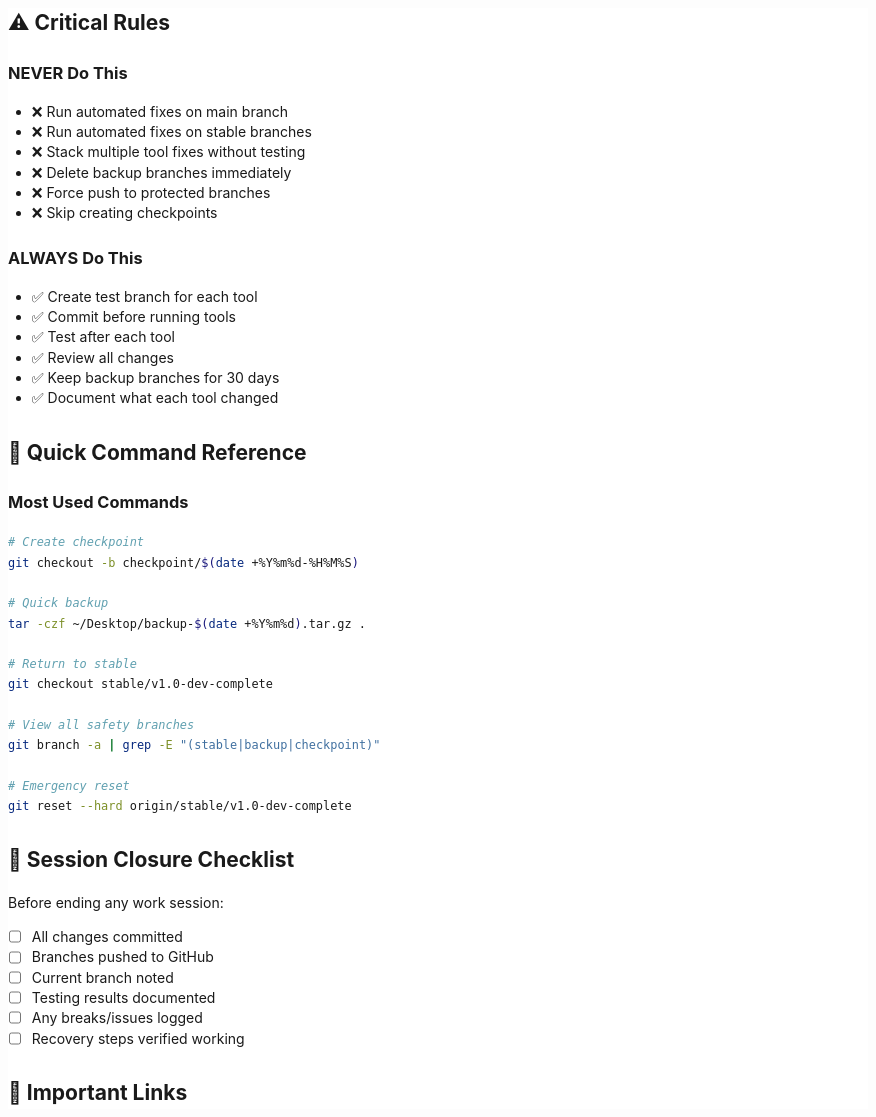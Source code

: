 ## ⚠️ Critical Rules

### NEVER Do This
- ❌ Run automated fixes on main branch
- ❌ Run automated fixes on stable branches
- ❌ Stack multiple tool fixes without testing
- ❌ Delete backup branches immediately
- ❌ Force push to protected branches
- ❌ Skip creating checkpoints

### ALWAYS Do This
- ✅ Create test branch for each tool
- ✅ Commit before running tools
- ✅ Test after each tool
- ✅ Review all changes
- ✅ Keep backup branches for 30 days
- ✅ Document what each tool changed

## 🎯 Quick Command Reference

### Most Used Commands
```bash
# Create checkpoint
git checkout -b checkpoint/$(date +%Y%m%d-%H%M%S)

# Quick backup
tar -czf ~/Desktop/backup-$(date +%Y%m%d).tar.gz .

# Return to stable
git checkout stable/v1.0-dev-complete

# View all safety branches
git branch -a | grep -E "(stable|backup|checkpoint)"

# Emergency reset
git reset --hard origin/stable/v1.0-dev-complete
```

## 📝 Session Closure Checklist

Before ending any work session:

- [ ] All changes committed
- [ ] Branches pushed to GitHub
- [ ] Current branch noted
- [ ] Testing results documented
- [ ] Any breaks/issues logged
- [ ] Recovery steps verified working

## 🔗 Important Links
